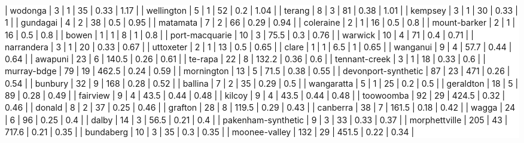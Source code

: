 | wodonga                    |      3 |      1 |     35   | 0.33 |  1.17 |
| wellington                 |      5 |      1 |     52   | 0.2  |  1.04 |
| terang                     |      8 |      3 |     81   | 0.38 |  1.01 |
| kempsey                    |      3 |      1 |     30   | 0.33 |  1    |
| gundagai                   |      4 |      2 |     38   | 0.5  |  0.95 |
| matamata                   |      7 |      2 |     66   | 0.29 |  0.94 |
| coleraine                  |      2 |      1 |     16   | 0.5  |  0.8  |
| mount-barker               |      2 |      1 |     16   | 0.5  |  0.8  |
| bowen                      |      1 |      1 |      8   | 1    |  0.8  |
| port-macquarie             |     10 |      3 |     75.5 | 0.3  |  0.76 |
| warwick                    |     10 |      4 |     71   | 0.4  |  0.71 |
| narrandera                 |      3 |      1 |     20   | 0.33 |  0.67 |
| uttoxeter                  |      2 |      1 |     13   | 0.5  |  0.65 |
| clare                      |      1 |      1 |      6.5 | 1    |  0.65 |
| wanganui                   |      9 |      4 |     57.7 | 0.44 |  0.64 |
| awapuni                    |     23 |      6 |    140.5 | 0.26 |  0.61 |
| te-rapa                    |     22 |      8 |    132.2 | 0.36 |  0.6  |
| tennant-creek              |      3 |      1 |     18   | 0.33 |  0.6  |
| murray-bdge                |     79 |     19 |    462.5 | 0.24 |  0.59 |
| mornington                 |     13 |      5 |     71.5 | 0.38 |  0.55 |
| devonport-synthetic        |     87 |     23 |    471   | 0.26 |  0.54 |
| bunbury                    |     32 |      9 |    168   | 0.28 |  0.52 |
| ballina                    |      7 |      2 |     35   | 0.29 |  0.5  |
| wangaratta                 |      5 |      1 |     25   | 0.2  |  0.5  |
| geraldton                  |     18 |      5 |     89   | 0.28 |  0.49 |
| fairview                   |      9 |      4 |     43.5 | 0.44 |  0.48 |
| kilcoy                     |      9 |      4 |     43.5 | 0.44 |  0.48 |
| toowoomba                  |     92 |     29 |    424.5 | 0.32 |  0.46 |
| donald                     |      8 |      2 |     37   | 0.25 |  0.46 |
| grafton                    |     28 |      8 |    119.5 | 0.29 |  0.43 |
| canberra                   |     38 |      7 |    161.5 | 0.18 |  0.42 |
| wagga                      |     24 |      6 |     96   | 0.25 |  0.4  |
| dalby                      |     14 |      3 |     56.5 | 0.21 |  0.4  |
| pakenham-synthetic         |      9 |      3 |     33   | 0.33 |  0.37 |
| morphettville              |    205 |     43 |    717.6 | 0.21 |  0.35 |
| bundaberg                  |     10 |      3 |     35   | 0.3  |  0.35 |
| moonee-valley              |    132 |     29 |    451.5 | 0.22 |  0.34 |